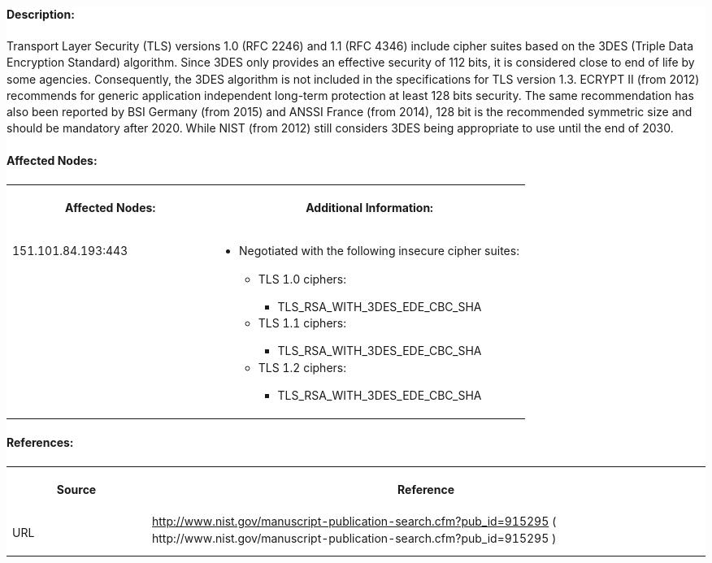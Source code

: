 <H4 CLASS="vulnDesc">Description:</H4>
<DIV CLASS="vulnDesc">
    
<P>
      Transport Layer Security (TLS) versions 1.0 (RFC 2246) and 1.1 (RFC 4346) include cipher suites based on the
      3DES (Triple Data Encryption Standard) algorithm.
      Since 3DES only provides an effective security of 112 bits, it is considered close to end of life by some agencies. Consequently, the 3DES algorithm is not included in the specifications for TLS version 1.3.
      ECRYPT II (from 2012) recommends for generic application independent long-term protection at least 128 bits security. The same recommendation has also been reported by BSI Germany (from 2015) and ANSSI France (from 2014), 128 bit is the recommended symmetric size and should be mandatory after 2020. While NIST (from 2012) still considers 3DES being appropriate to use until the end of 2030.
    </P>
  </DIV>
<H4 CLASS="vulnNodes">Affected Nodes:</H4>
<DIV CLASS="vulnNodes">
<DIV CLASS="Table1"><TABLE>
<TR CLASS="Even">
<TH width="40%" CLASS="tableheadercell">
<P>Affected Nodes:</P></TH>
<TH width="60%" CLASS="tableheadercell">
<P>Additional Information:</P></TH></TR>
<TR CLASS="OddLegacy">
<TD>
<P>151.101.84.193:443</P></TD>
<TD>
<P>
<DIV CLASS="UnorderedList1">
<UL>
<LI>
<P>Negotiated with the following insecure cipher suites: 
<DIV CLASS="UnorderedList2">
<UL>
<LI>TLS 1.0 ciphers: 
<DIV CLASS="UnorderedList3">
<UL>
<LI>TLS_RSA_WITH_3DES_EDE_CBC_SHA</LI></UL></DIV></LI>
<LI>TLS 1.1 ciphers: 
<DIV CLASS="UnorderedList3">
<UL>
<LI>TLS_RSA_WITH_3DES_EDE_CBC_SHA</LI></UL></DIV></LI>
<LI>TLS 1.2 ciphers: 
<DIV CLASS="UnorderedList3">
<UL>
<LI>TLS_RSA_WITH_3DES_EDE_CBC_SHA</LI></UL></DIV></LI></UL></DIV></P></LI></UL></DIV></P></TD></TR></TABLE></DIV></DIV>
<H4 CLASS="vulnRefs">References:</H4>
<DIV CLASS="vulnRefs">
<DIV CLASS="Table1"><TABLE>
<TR CLASS="Even">
<TH width="20%" CLASS="tableheadercell">
<P>Source</P></TH>
<TH width="80%" CLASS="tableheadercell">
<P>Reference</P></TH></TR>
<TR CLASS="OddLegacy">
<TD>
<P>URL</P></TD>
<TD>
<A HREF="http://www.nist.gov/manuscript-publication-search.cfm?pub_id=915295" TITLE="http://www.nist.gov/manuscript-publication-search.cfm?pub_id=915295">http://www.nist.gov/manuscript-publication-search.cfm?pub_id=915295</A> <span class="printURL">( http://www.nist.gov/manuscript-publication-search.cfm?pub_id=915295 )</span> </TD></TR>